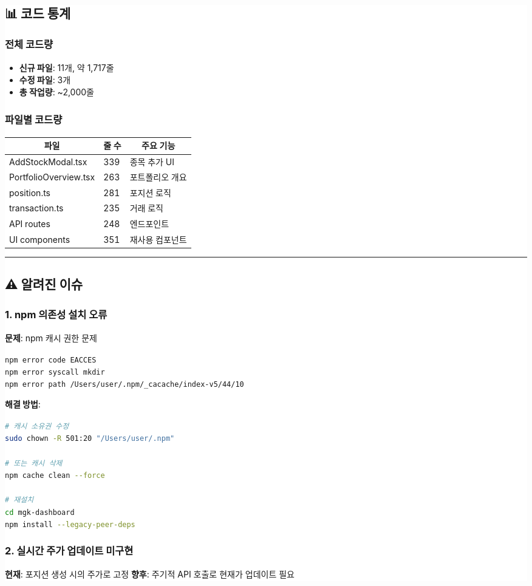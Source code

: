 
## 📊 코드 통계

### 전체 코드량
- **신규 파일**: 11개, 약 1,717줄
- **수정 파일**: 3개
- **총 작업량**: ~2,000줄

### 파일별 코드량
| 파일 | 줄 수 | 주요 기능 |
|------|-------|----------|
| AddStockModal.tsx | 339 | 종목 추가 UI |
| PortfolioOverview.tsx | 263 | 포트폴리오 개요 |
| position.ts | 281 | 포지션 로직 |
| transaction.ts | 235 | 거래 로직 |
| API routes | 248 | 엔드포인트 |
| UI components | 351 | 재사용 컴포넌트 |

---

## ⚠️ 알려진 이슈

### 1. npm 의존성 설치 오류
**문제**: npm 캐시 권한 문제
```bash
npm error code EACCES
npm error syscall mkdir
npm error path /Users/user/.npm/_cacache/index-v5/44/10
```

**해결 방법**:
```bash
# 캐시 소유권 수정
sudo chown -R 501:20 "/Users/user/.npm"

# 또는 캐시 삭제
npm cache clean --force

# 재설치
cd mgk-dashboard
npm install --legacy-peer-deps
```

### 2. 실시간 주가 업데이트 미구현
**현재**: 포지션 생성 시의 주가로 고정
**향후**: 주기적 API 호출로 현재가 업데이트 필요
